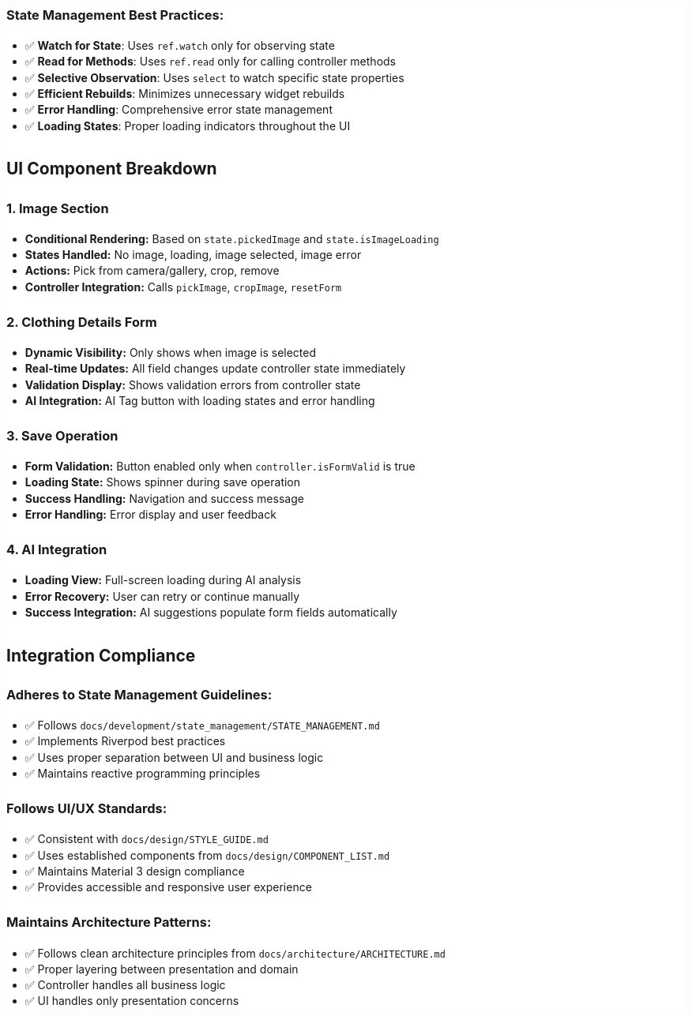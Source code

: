 ### **State Management Best Practices:**
- ✅ **Watch for State**: Uses `ref.watch` only for observing state
- ✅ **Read for Methods**: Uses `ref.read` only for calling controller methods
- ✅ **Selective Observation**: Uses `select` to watch specific state properties
- ✅ **Efficient Rebuilds**: Minimizes unnecessary widget rebuilds
- ✅ **Error Handling**: Comprehensive error state management
- ✅ **Loading States**: Proper loading indicators throughout the UI

## UI Component Breakdown

### **1. Image Section**
- **Conditional Rendering:** Based on `state.pickedImage` and `state.isImageLoading`
- **States Handled:** No image, loading, image selected, image error
- **Actions:** Pick from camera/gallery, crop, remove
- **Controller Integration:** Calls `pickImage`, `cropImage`, `resetForm`

### **2. Clothing Details Form**
- **Dynamic Visibility:** Only shows when image is selected
- **Real-time Updates:** All field changes update controller state immediately
- **Validation Display:** Shows validation errors from controller state
- **AI Integration:** AI Tag button with loading states and error handling

### **3. Save Operation**
- **Form Validation:** Button enabled only when `controller.isFormValid` is true
- **Loading State:** Shows spinner during save operation
- **Success Handling:** Navigation and success message
- **Error Handling:** Error display and user feedback

### **4. AI Integration**
- **Loading View:** Full-screen loading during AI analysis
- **Error Recovery:** User can retry or continue manually
- **Success Integration:** AI suggestions populate form fields automatically

## Integration Compliance

### **Adheres to State Management Guidelines:**
- ✅ Follows `docs/development/state_management/STATE_MANAGEMENT.md`
- ✅ Implements Riverpod best practices
- ✅ Uses proper separation between UI and business logic
- ✅ Maintains reactive programming principles

### **Follows UI/UX Standards:**
- ✅ Consistent with `docs/design/STYLE_GUIDE.md`
- ✅ Uses established components from `docs/design/COMPONENT_LIST.md`
- ✅ Maintains Material 3 design compliance
- ✅ Provides accessible and responsive user experience

### **Maintains Architecture Patterns:**
- ✅ Follows clean architecture principles from `docs/architecture/ARCHITECTURE.md`
- ✅ Proper layering between presentation and domain
- ✅ Controller handles all business logic
- ✅ UI handles only presentation concerns
